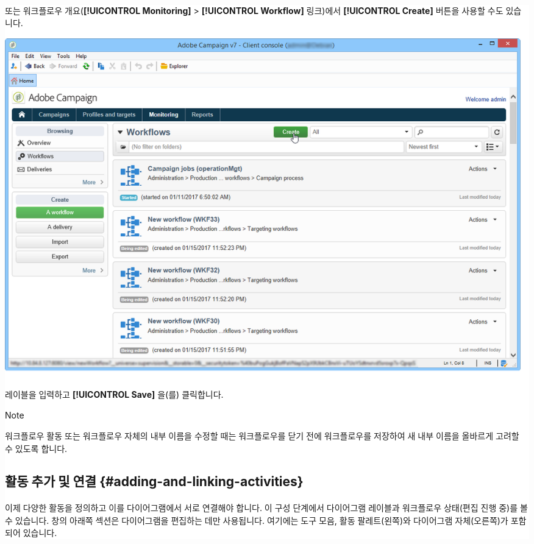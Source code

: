 또는 워크플로우 개요(**[!UICONTROL Monitoring]** > **[!UICONTROL Workflow]** 링크)에서 **[!UICONTROL Create]** 버튼을 사용할 수도 있습니다.

![](assets/create_a_wf.png)

레이블을 입력하고 **[!UICONTROL Save]** 을(를) 클릭합니다.

>[!NOTE]
>
>워크플로우 활동 또는 워크플로우 자체의 내부 이름을 수정할 때는 워크플로우를 닫기 전에 워크플로우를 저장하여 새 내부 이름을 올바르게 고려할 수 있도록 합니다.

## 활동 추가 및 연결 {#adding-and-linking-activities}

이제 다양한 활동을 정의하고 이를 다이어그램에서 서로 연결해야 합니다. 이 구성 단계에서 다이어그램 레이블과 워크플로우 상태(편집 진행 중)를 볼 수 있습니다. 창의 아래쪽 섹션은 다이어그램을 편집하는 데만 사용됩니다. 여기에는 도구 모음, 활동 팔레트(왼쪽)와 다이어그램 자체(오른쪽)가 포함되어 있습니다.
